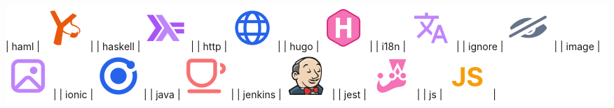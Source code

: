 | haml                  | ![haml](files/haml.png)                                     |
| haskell               | ![haskell](files/haskell.png)                               |
| http                  | ![http](files/http.png)                                     |
| hugo                  | ![hugo](files/hugo.png)                                     |
| i18n                  | ![i18n](files/i18n.png)                                     |
| ignore                | ![ignore](files/ignore.png)                                 |
| image                 | ![image](files/image.png)                                   |
| ionic                 | ![ionic](files/ionic.png)                                   |
| java                  | ![java](files/java.png)                                     |
| jenkins               | ![jenkins](files/jenkins.png)                               |
| jest                  | ![jest](files/jest.png)                                     |
| js                    | ![js](files/js.png)                                         |